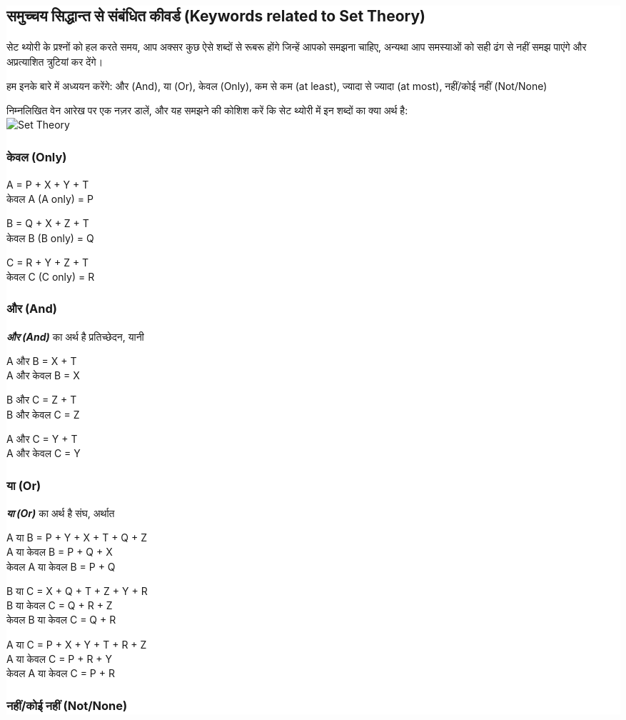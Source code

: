 
## समुच्चय सिद्धान्त से संबंधित कीवर्ड (Keywords related to Set Theory)

सेट थ्योरी के प्रश्नों को हल करते समय, आप अक्सर कुछ ऐसे शब्दों से रूबरू होंगे जिन्हें आपको समझना चाहिए, अन्यथा आप समस्याओं को सही ढंग से नहीं समझ पाएंगे और अप्रत्याशित त्रुटियां कर देंगे।

हम इनके बारे में अध्ययन करेंगे: और (And), या (Or), केवल (Only), कम से कम (at least), ज्यादा से ज्यादा (at most), नहीं/कोई नहीं (Not/None)

निम्नलिखित वेन आरेख पर एक नज़र डालें, और यह समझने की कोशिश करें कि सेट थ्योरी में इन शब्दों का क्या अर्थ है: <br>
<img src="../../../images/functions/set-theory-12.png" alt="Set Theory" style="width:99%;height:99%;">

### केवल (Only)

A = P + X + Y + T <br>
केवल A (A only) = P

B = Q + X + Z + T <br>
केवल B (B only) = Q

C = R + Y + Z + T <br>
केवल C (C only) = R

### और (And)

***और (And)*** का अर्थ है प्रतिच्छेदन, यानी

A और B = X + T <br>
A और केवल B = X

B और C = Z + T <br>
B और केवल C = Z 

A और C = Y + T <br>
A और केवल C = Y

### या (Or)

***या (Or)*** का अर्थ है संघ, अर्थात

A या B = P + Y + X + T + Q + Z <br>
A या केवल B = P + Q + X <br>
केवल A या केवल B = P + Q 

B या C = X + Q + T + Z + Y + R <br>
B या केवल C = Q + R + Z <br>
केवल B या केवल C = Q + R 

A या C = P + X + Y + T + R + Z <br>
A या केवल C = P + R + Y <br>
केवल A या केवल C = P + R

### नहीं/कोई नहीं (Not/None)
